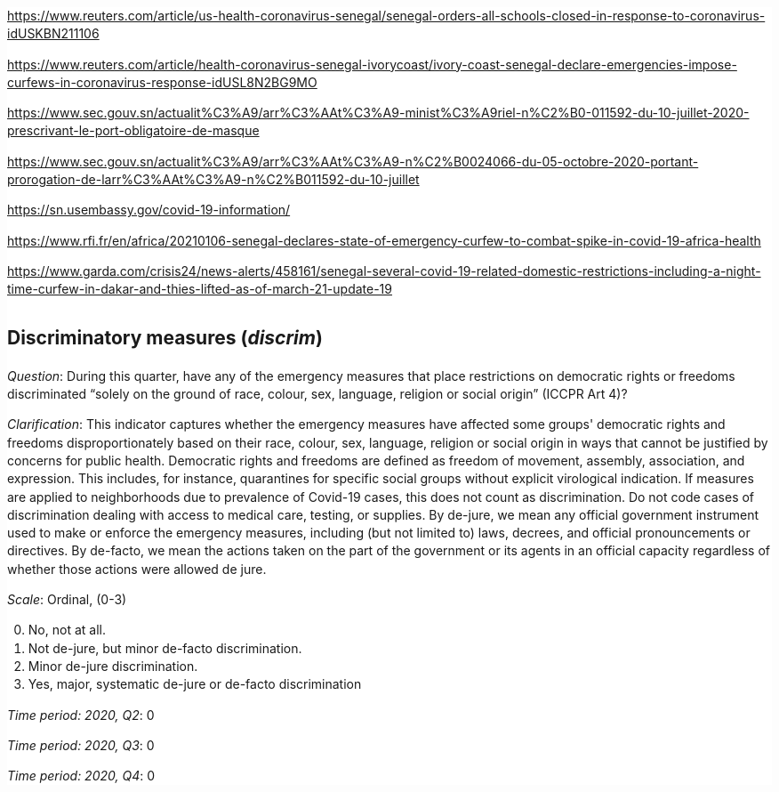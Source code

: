 https://www.reuters.com/article/us-health-coronavirus-senegal/senegal-orders-all-schools-closed-in-response-to-coronavirus-idUSKBN211106

https://www.reuters.com/article/health-coronavirus-senegal-ivorycoast/ivory-coast-senegal-declare-emergencies-impose-curfews-in-coronavirus-response-idUSL8N2BG9MO

https://www.sec.gouv.sn/actualit%C3%A9/arr%C3%AAt%C3%A9-minist%C3%A9riel-n%C2%B0-011592-du-10-juillet-2020-prescrivant-le-port-obligatoire-de-masque

https://www.sec.gouv.sn/actualit%C3%A9/arr%C3%AAt%C3%A9-n%C2%B0024066-du-05-octobre-2020-portant-prorogation-de-larr%C3%AAt%C3%A9-n%C2%B011592-du-10-juillet

https://sn.usembassy.gov/covid-19-information/

https://www.rfi.fr/en/africa/20210106-senegal-declares-state-of-emergency-curfew-to-combat-spike-in-covid-19-africa-health

https://www.garda.com/crisis24/news-alerts/458161/senegal-several-covid-19-related-domestic-restrictions-including-a-night-time-curfew-in-dakar-and-thies-lifted-as-of-march-21-update-19





## Discriminatory measures (*discrim*) 

*Question*: During this quarter, have any of the emergency measures that place restrictions on democratic rights or freedoms discriminated “solely on the ground of race, colour, sex, language, religion or social origin” (ICCPR Art 4)?

 

*Clarification*: This indicator captures whether the emergency measures have affected some groups' democratic rights and freedoms disproportionately based on their race, colour, sex, language, religion or social origin in ways that cannot be justified by concerns for public health. Democratic rights and freedoms are defined as freedom of movement, assembly, association, and expression. This includes, for instance, quarantines for specific social groups without explicit virological indication. If measures are applied to neighborhoods due to prevalence of Covid-19 cases, this does not count as discrimination. Do not code cases of discrimination dealing with access to medical care, testing, or supplies. By de-jure, we mean any official government instrument used to make or enforce the emergency measures, including (but not limited to) laws, decrees, and official pronouncements or directives. By de-facto, we mean the actions taken on the part of the government or its agents in an official capacity regardless of whether those actions were allowed de jure.

 

*Scale*: Ordinal, (0-3) 

 0. No, not at all. 
 1. Not de-jure, but minor de-facto discrimination.  
 2. Minor de-jure discrimination. 
 3. Yes, major, systematic de-jure or de-facto discrimination

 
*Time period: 2020, Q2*: 0

 
*Time period: 2020, Q3*: 0

 
*Time period: 2020, Q4*: 0
